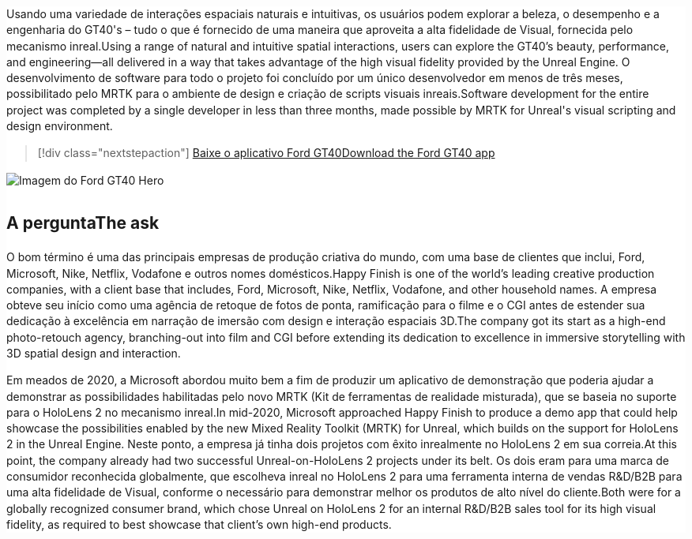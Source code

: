 <span data-ttu-id="d1b75-110">Usando uma variedade de interações espaciais naturais e intuitivas, os usuários podem explorar a beleza, o desempenho e a engenharia do GT40's – tudo o que é fornecido de uma maneira que aproveita a alta fidelidade de Visual, fornecida pelo mecanismo inreal.</span><span class="sxs-lookup"><span data-stu-id="d1b75-110">Using a range of natural and intuitive spatial interactions, users can explore the GT40’s beauty, performance, and engineering—all delivered in a way that takes advantage of the high visual fidelity provided by the Unreal Engine.</span></span> <span data-ttu-id="d1b75-111">O desenvolvimento de software para todo o projeto foi concluído por um único desenvolvedor em menos de três meses, possibilitado pelo MRTK para o ambiente de design e criação de scripts visuais inreais.</span><span class="sxs-lookup"><span data-stu-id="d1b75-111">Software development for the entire project was completed by a single developer in less than three months, made possible by MRTK for Unreal's visual scripting and design environment.</span></span>

> [!div class="nextstepaction"]
> [<span data-ttu-id="d1b75-112">Baixe o aplicativo Ford GT40</span><span class="sxs-lookup"><span data-stu-id="d1b75-112">Download the Ford GT40 app</span></span>](https://www.microsoft.com/p/ford-gt40/9p4vllktfvfp)

![Imagem do Ford GT40 Hero](images/ford-gt40-hero.jpg)

## <a name="the-ask"></a><span data-ttu-id="d1b75-114">A pergunta</span><span class="sxs-lookup"><span data-stu-id="d1b75-114">The ask</span></span>

<span data-ttu-id="d1b75-115">O bom término é uma das principais empresas de produção criativa do mundo, com uma base de clientes que inclui, Ford, Microsoft, Nike, Netflix, Vodafone e outros nomes domésticos.</span><span class="sxs-lookup"><span data-stu-id="d1b75-115">Happy Finish is one of the world’s leading creative production companies, with a client base that includes, Ford, Microsoft, Nike, Netflix, Vodafone, and other household names.</span></span> <span data-ttu-id="d1b75-116">A empresa obteve seu início como uma agência de retoque de fotos de ponta, ramificação para o filme e o CGI antes de estender sua dedicação à excelência em narração de imersão com design e interação espaciais 3D.</span><span class="sxs-lookup"><span data-stu-id="d1b75-116">The company got its start as a high-end photo-retouch agency, branching-out into film and CGI before extending its dedication to excellence in immersive storytelling with 3D spatial design and interaction.</span></span>

<span data-ttu-id="d1b75-117">Em meados de 2020, a Microsoft abordou muito bem a fim de produzir um aplicativo de demonstração que poderia ajudar a demonstrar as possibilidades habilitadas pelo novo MRTK (Kit de ferramentas de realidade misturada), que se baseia no suporte para o HoloLens 2 no mecanismo inreal.</span><span class="sxs-lookup"><span data-stu-id="d1b75-117">In mid-2020, Microsoft approached Happy Finish to produce a demo app that could help showcase the possibilities enabled by the new Mixed Reality Toolkit (MRTK) for Unreal, which builds on the support for HoloLens 2 in the Unreal Engine.</span></span> <span data-ttu-id="d1b75-118">Neste ponto, a empresa já tinha dois projetos com êxito inrealmente no HoloLens 2 em sua correia.</span><span class="sxs-lookup"><span data-stu-id="d1b75-118">At this point, the company already had two successful Unreal-on-HoloLens 2 projects under its belt.</span></span> <span data-ttu-id="d1b75-119">Os dois eram para uma marca de consumidor reconhecida globalmente, que escolheva inreal no HoloLens 2 para uma ferramenta interna de vendas R&D/B2B para uma alta fidelidade de Visual, conforme o necessário para demonstrar melhor os produtos de alto nível do cliente.</span><span class="sxs-lookup"><span data-stu-id="d1b75-119">Both were for a globally recognized consumer brand, which chose Unreal on HoloLens 2 for an internal R&D/B2B sales tool for its high visual fidelity, as required to best showcase that client’s own high-end products.</span></span>
